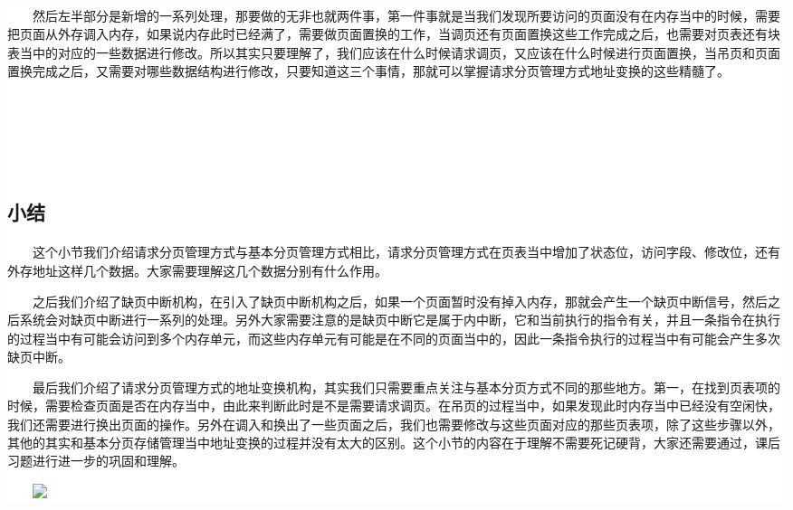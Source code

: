 　　然后左半部分是新增的一系列处理，那要做的无非也就两件事，第一件事就是当我们发现‍‍所要访问的页面没有在内存当中的时候，‍‍需要把页面从外存调入内存，‍‍如果说内存此时已经满了，需要做页面置换的工作，‍‍当调页还有页面置换这些工作完成之后，‍‍也需要对页表还有块表当中的对应的一些数据进行修改。‍‍所以其实只要理解了，我们应该在什么时候请求调页，又应该在什么时候进行页面置换，‍‍当吊页和页面置换完成之后，又需要对哪些数据结构进行修改，‍‍只要知道这三个事情，那就可以掌握请求分页管理方式地址变换的这些精髓了。‍‍

　　‍

　　‍

　　‍

## 小结

　　这个小节我们介绍请求分页管理方式‍‍与基本分页管理方式相比，请求分页管理方式在页表当中增加了状态位，‍‍访问字段、修改位，还有外存地址这样几个数据。大家需要理解这几个数据分别有什么作用。‍‍

　　之后我们介绍了缺页中断机构，‍‍在引入了缺页中断机构之后，如果一个页面暂时没有掉入内存，那就会产生一个缺页中断信号，‍‍然后之后系统会对缺页中断进行一系列的处理。‍‍另外大家需要注意的是缺页中断它是属于内中断，‍‍它和当前执行的指令有关，并且一条指令在执行的过程当中有可能会访问到多个内存单元，‍‍而这些内存单元有可能是在不同的页面当中的，因此一条指令执行的过程当中有可能会产生多次缺页中断。‍‍

　　最后我们介绍了请求分页管理方式的地址变换机构，其实我们只需要重点关注与基本分页方式‍‍不同的那些地方。‍‍第一，在找到页表项的时候，需要检查页面是否在内存当中，由此来判断此时是不是需要请求调页。‍‍在吊页的过程当中，如果发现此时内存当中已经没有空闲快，我们还需要进行换出页面的操作。‍‍另外在调入和换出了一些页面之后，我们也需要修改与这些页面对应的那些页表项，‍‍除了这些步骤以外，其他的其实和基本分页存储管理当中地址变换的过程并没有太大的区别。‍‍这个小节的内容在于理解不需要死记硬背，大家还需要通过，课后习题进行进一步的巩固和理解。‍‍

　　![](https://image.peterjxl.com/blog/image-20221009072948-ahg27bo.png)
